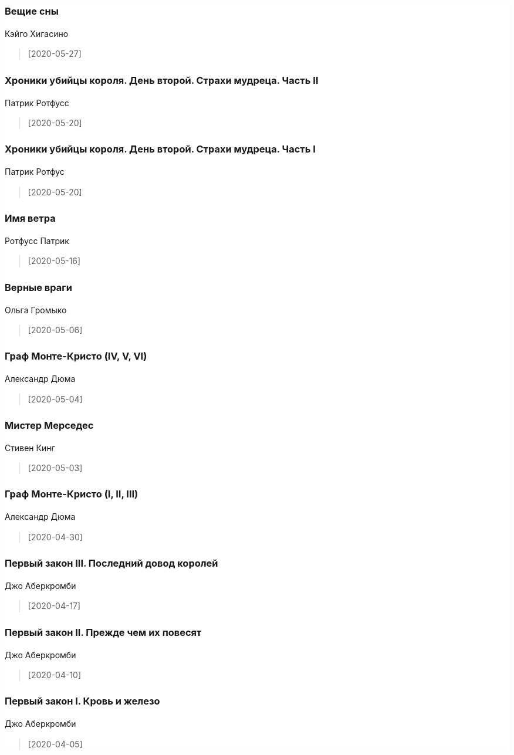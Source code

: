 
### Вещие сны
Кэйго Хигасино
> [2020-05-27] 


### Хроники убийцы короля. День второй. Страхи мудреца. Часть II
Патрик Ротфусс
> [2020-05-20] 


### Хроники убийцы короля. День второй. Страхи мудреца. Часть I
Патрик Ротфус
> [2020-05-20] 


### Имя ветра
Ротфусс Патрик
> [2020-05-16] 


### Верные враги
Ольга Громыко
> [2020-05-06] 


### Граф Монте-Кристо (IV, V, VI)
Александр Дюма
> [2020-05-04] 


### Мистер Мерседес
Стивен Кинг
> [2020-05-03] 


### Граф Монте-Кристо (I, II, III)
Александр Дюма
> [2020-04-30] 


### Первый закон III. Последний довод королей
Джо Аберкромби
> [2020-04-17] 


### Первый закон II. Прежде чем их повесят
Джо Аберкромби
> [2020-04-10] 


### Первый закон I. Кровь и железо
Джо Аберкромби
> [2020-04-05] 
